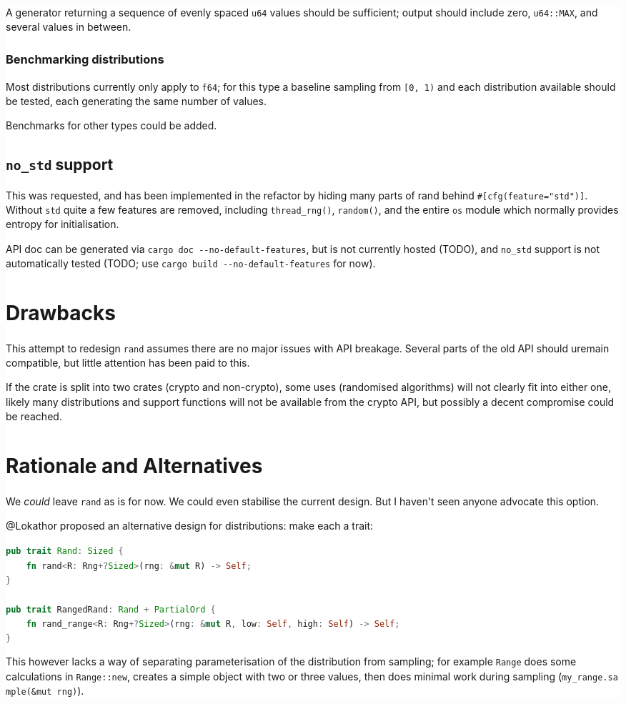 A generator returning a sequence of evenly spaced `u64` values should be
sufficient; output should include zero, `u64::MAX`, and
several values in between.

### Benchmarking distributions

Most distributions currently only apply to `f64`; for this type a baseline
sampling from `[0, 1)` and each distribution available should be tested,
each generating the same number of values.

Benchmarks for other types could be added.

## `no_std` support

This was requested, and has been implemented in the refactor by hiding many
parts of rand behind `#[cfg(feature="std")]`. Without `std` quite a few features
are removed, including `thread_rng()`, `random()`, and the entire `os` module
which normally provides entropy for initialisation.

API doc can be generated via `cargo doc --no-default-features`, but is not
currently hosted (TODO), and `no_std` support is not automatically tested
(TODO; use `cargo build --no-default-features` for now).

# Drawbacks
[drawbacks]: #drawbacks

This attempt to redesign `rand` assumes there are no major issues with API
breakage. Several parts of the old API should uremain compatible, but little
attention has been paid to this.

If the crate is split into two crates (crypto and non-crypto), some uses (randomised
algorithms) will not clearly fit into either one, likely many distributions and
support functions will not be available from the crypto API, but possibly a
decent compromise could be reached.

# Rationale and Alternatives
[alternatives]: #alternatives

We *could* leave `rand` as is for now. We could even stabilise the current design.
But I haven't seen anyone advocate this option.

@Lokathor proposed an alternative design for distributions: make each a trait:

```rust
pub trait Rand: Sized {
    fn rand<R: Rng+?Sized>(rng: &mut R) -> Self;
}

pub trait RangedRand: Rand + PartialOrd {
    fn rand_range<R: Rng+?Sized>(rng: &mut R, low: Self, high: Self) -> Self;
}
```

This however lacks a way of separating parameterisation of the distribution
from sampling; for example `Range` does some calculations in `Range::new`,
creates a simple object with two or three values, then does minimal work during
sampling (`my_range.sample(&mut rng)`).


[unresolved]: #unresolved-questions
[Crate evaluation thread]: https://internals.rust-lang.org/t/crate-evaluation-for-2017-07-25-rand/5505
[Strawman revision PR]: https://github.com/rust-lang-nursery/rand/pull/161
[Strawman revision code]: https://github.com/dhardy/rand
[Strawman revision doc]: https://dhardy.github.io/rand/rand/index.html
[`Rand`]: https://dhardy.github.io/rand/rand/distributions/trait.Rand.html
[`SimpleRand`]: https://dhardy.github.io/rand/rand/distributions/trait.SimpleRand.html
[`Distribution`]: https://dhardy.github.io/rand/rand/distributions/trait.Distribution.html
[`Default`]: https://dhardy.github.io/rand/rand/struct.Default.html
[`Uniform`]: https://dhardy.github.io/rand/rand/distributions/struct.Uniform.html
[`Uniform01`]: https://dhardy.github.io/rand/rand/distributions/struct.Uniform01.html
[`Open01`]: https://dhardy.github.io/rand/rand/distributions/struct.Open01.html
[`Closed01`]: https://dhardy.github.io/rand/rand/distributions/struct.Closed01.html
[`Range`]: https://dhardy.github.io/rand/rand/distributions/range/struct.Range.html
[`Rand::rand`]: https://dhardy.github.io/rand/rand/distributions/trait.Rand.html#tymethod.rand
[`random`]: https://dhardy.github.io/rand/rand/fn.random.html
[`random_with`]: https://dhardy.github.io/rand/rand/fn.random_with.html
[`IndependentSample`]: https://docs.rs/rand/0.3.16/rand/distributions/trait.IndependentSample.html
[`rand_derive`]: https://docs.rs/rand_derive/0.3.0/rand_derive/
[`codepoint`]: https://dhardy.github.io/rand/rand/distributions/fn.codepoint.html
[`ascii_word_char`]: https://dhardy.github.io/rand/rand/distributions/fn.ascii_word_char.html
[`range`]: https://dhardy.github.io/rand/rand/distributions/range/index.html
[`range2`]: https://dhardy.github.io/rand/rand/distributions/range2/index.html
[`distributions`]: (https://dhardy.github.io/rand/rand/distributions/index.html)
[`ReadRng`]: https://dhardy.github.io/rand/rand/struct.ReadRng.html
[`ReseedingRng`]: https://dhardy.github.io/rand/rand/reseeding/struct.ReseedingRng.html
[`IsaacRng`]: https://dhardy.github.io/rand/rand/prng/struct.IsaacRng.html
[`Isaac64Rng`]: https://dhardy.github.io/rand/rand/prng/struct.Isaac64Rng.html
[`IsaacWordRng`]: https://dhardy.github.io/rand/rand/prng/struct.IsaacWordRng.html
[`ChaChaRng`]: https://dhardy.github.io/rand/rand/prng/struct.ChaChaRng.html
[`XorShiftRng`]: https://dhardy.github.io/rand/rand/prng/struct.XorShiftRng.html
[`Xoroshiro128+`]: http://xoroshiro.di.unimi.it/
[`StdRng`]: https://dhardy.github.io/rand/rand/struct.StdRng.html
[`RDRAND`]: https://en.wikipedia.org/wiki/RdRand
[`ConstRng`]: https://dhardy.github.io/rand/rand/struct.ConstRng.html
[`thread_rng`]: https://dhardy.github.io/rand/rand/fn.thread_rng.html
[`set_thread_rng`]: https://dhardy.github.io/rand/rand/fn.set_thread_rng.html
[`set_new_thread_rng`]: https://dhardy.github.io/rand/rand/fn.set_new_thread_rng.html
[`OsRng`]: https://dhardy.github.io/rand/rand/struct.OsRng.html
[`Sample`]: https://dhardy.github.io/rand/rand/trait.Sample.html
[`Sample::sample`]: https://dhardy.github.io/rand/rand/trait.Sample.html#tymethod.sample
[`AsciiWordChar`]: https://dhardy.github.io/rand/rand/distributions/struct.AsciiWordChar.html
[Serde]: https://serde.rs/